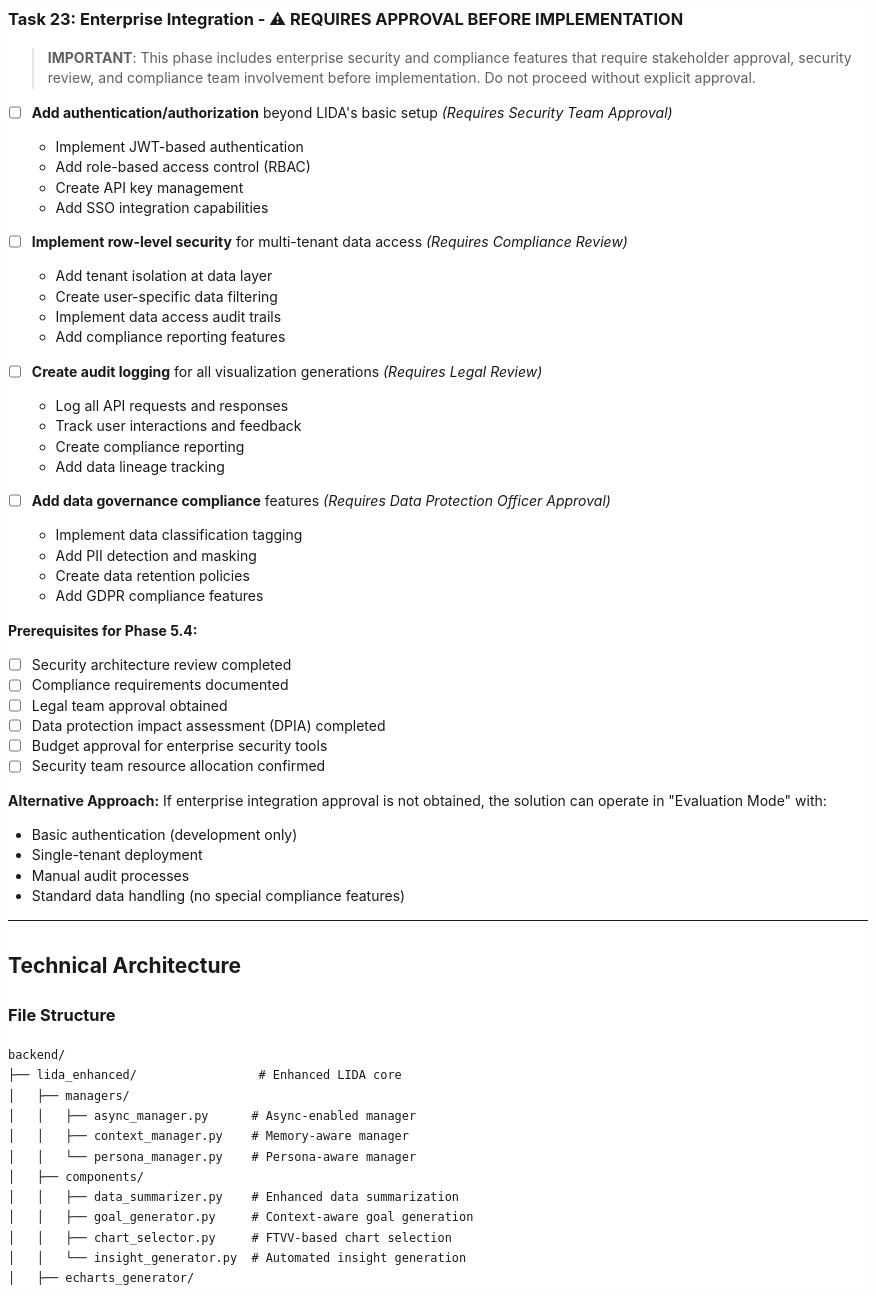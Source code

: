 ### Task 23: Enterprise Integration - **⚠️ REQUIRES APPROVAL BEFORE IMPLEMENTATION**

> **IMPORTANT**: This phase includes enterprise security and compliance features that require stakeholder approval, security review, and compliance team involvement before implementation. Do not proceed without explicit approval.

- [ ] **Add authentication/authorization** beyond LIDA's basic setup *(Requires Security Team Approval)*
  - Implement JWT-based authentication
  - Add role-based access control (RBAC)
  - Create API key management
  - Add SSO integration capabilities

- [ ] **Implement row-level security** for multi-tenant data access *(Requires Compliance Review)*
  - Add tenant isolation at data layer
  - Create user-specific data filtering
  - Implement data access audit trails
  - Add compliance reporting features

- [ ] **Create audit logging** for all visualization generations *(Requires Legal Review)*
  - Log all API requests and responses
  - Track user interactions and feedback
  - Create compliance reporting
  - Add data lineage tracking

- [ ] **Add data governance compliance** features *(Requires Data Protection Officer Approval)*
  - Implement data classification tagging
  - Add PII detection and masking
  - Create data retention policies
  - Add GDPR compliance features

**Prerequisites for Phase 5.4:**
- [ ] Security architecture review completed
- [ ] Compliance requirements documented
- [ ] Legal team approval obtained
- [ ] Data protection impact assessment (DPIA) completed
- [ ] Budget approval for enterprise security tools
- [ ] Security team resource allocation confirmed

**Alternative Approach:**
If enterprise integration approval is not obtained, the solution can operate in "Evaluation Mode" with:
- Basic authentication (development only)
- Single-tenant deployment
- Manual audit processes
- Standard data handling (no special compliance features)

---

## Technical Architecture

### File Structure
```
backend/
├── lida_enhanced/                 # Enhanced LIDA core
│   ├── managers/
│   │   ├── async_manager.py      # Async-enabled manager
│   │   ├── context_manager.py    # Memory-aware manager
│   │   └── persona_manager.py    # Persona-aware manager
│   ├── components/
│   │   ├── data_summarizer.py    # Enhanced data summarization
│   │   ├── goal_generator.py     # Context-aware goal generation
│   │   ├── chart_selector.py     # FTVV-based chart selection
│   │   └── insight_generator.py  # Automated insight generation
│   ├── echarts_generator/
```